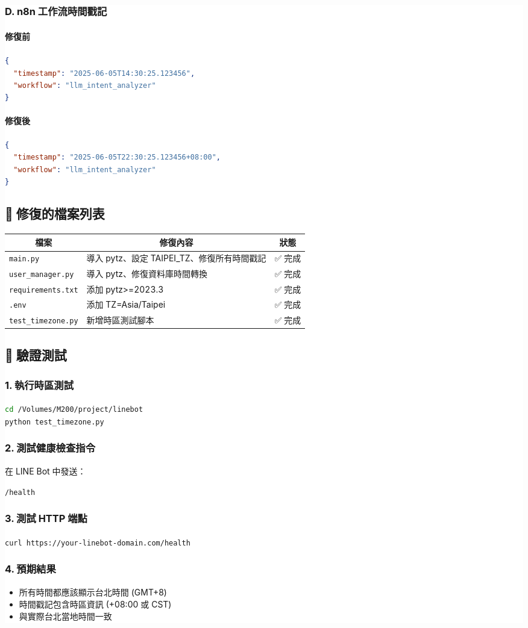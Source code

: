 ### D. n8n 工作流時間戳記

#### 修復前
```json
{
  "timestamp": "2025-06-05T14:30:25.123456",
  "workflow": "llm_intent_analyzer"
}
```

#### 修復後
```json
{
  "timestamp": "2025-06-05T22:30:25.123456+08:00",
  "workflow": "llm_intent_analyzer"
}
```

## 🔧 修復的檔案列表

| 檔案 | 修復內容 | 狀態 |
|------|----------|------|
| `main.py` | 導入 pytz、設定 TAIPEI_TZ、修復所有時間戳記 | ✅ 完成 |
| `user_manager.py` | 導入 pytz、修復資料庫時間轉換 | ✅ 完成 |
| `requirements.txt` | 添加 pytz>=2023.3 | ✅ 完成 |
| `.env` | 添加 TZ=Asia/Taipei | ✅ 完成 |
| `test_timezone.py` | 新增時區測試腳本 | ✅ 完成 |

## 🧪 驗證測試

### 1. 執行時區測試
```bash
cd /Volumes/M200/project/linebot
python test_timezone.py
```

### 2. 測試健康檢查指令
在 LINE Bot 中發送：
```
/health
```

### 3. 測試 HTTP 端點
```bash
curl https://your-linebot-domain.com/health
```

### 4. 預期結果
- 所有時間都應該顯示台北時間 (GMT+8)
- 時間戳記包含時區資訊 (+08:00 或 CST)
- 與實際台北當地時間一致
